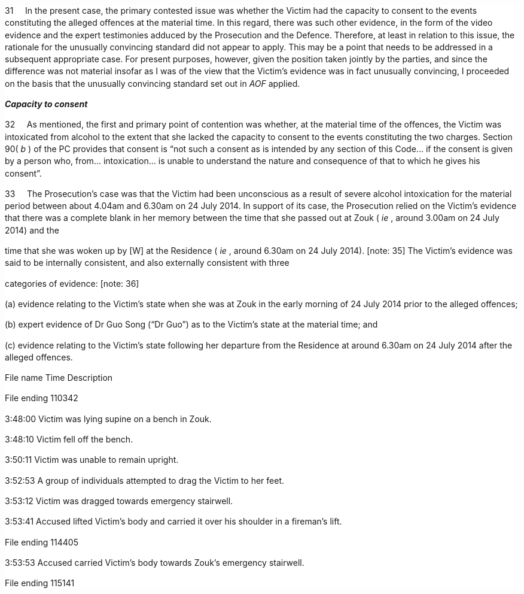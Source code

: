 31     In the present case, the primary contested issue was whether the Victim had the capacity to consent to the events constituting the alleged offences at the material time. In this regard, there was such other evidence, in the form of the video evidence and the expert testimonies adduced by the Prosecution and the Defence. Therefore, at least in relation to this issue, the rationale for the unusually convincing standard did not appear to apply. This may be a point that needs to be addressed in a subsequent appropriate case. For present purposes, however, given the position taken jointly by the parties, and since the difference was not material insofar as I was of the view that the Victim’s evidence was in fact unusually convincing, I proceeded on the basis that the unusually convincing standard set out in _AOF_ applied. 

**_Capacity to consent_** 

32     As mentioned, the first and primary point of contention was whether, at the material time of the offences, the Victim was intoxicated from alcohol to the extent that she lacked the capacity to consent to the events constituting the two charges. Section 90( _b_ ) of the PC provides that consent is “not such a consent as is intended by any section of this Code... if the consent is given by a person who, from... intoxication... is unable to understand the nature and consequence of that to which he gives his consent”. 

33     The Prosecution’s case was that the Victim had been unconscious as a result of severe alcohol intoxication for the material period between about 4.04am and 6.30am on 24 July 2014. In support of its case, the Prosecution relied on the Victim’s evidence that there was a complete blank in her memory between the time that she passed out at Zouk ( _ie_ , around 3.00am on 24 July 2014) and the 

time that she was woken up by [W] at the Residence ( _ie_ , around 6.30am on 24 July 2014). [note: 35] The Victim’s evidence was said to be internally consistent, and also externally consistent with three 

categories of evidence: [note: 36] 

 (a) evidence relating to the Victim’s state when she was at Zouk in the early morning of 24 July 2014 prior to the alleged offences; 

 (b) expert evidence of Dr Guo Song (“Dr Guo”) as to the Victim’s state at the material time; and 

 (c) evidence relating to the Victim’s state following her departure from the Residence at around 6.30am on 24 July 2014 after the alleged offences. 


 File name Time Description 

 File ending 110342 

 3:48:00 Victim was lying supine on a bench in Zouk. 

 3:48:10 Victim fell off the bench. 

 3:50:11 Victim was unable to remain upright. 

 3:52:53 A group of individuals attempted to drag the Victim to her feet. 

 3:53:12 Victim was dragged towards emergency stairwell. 

 3:53:41 Accused lifted Victim’s body and carried it over his shoulder in a fireman’s lift. 

 File ending 114405 

 3:53:53 Accused carried Victim’s body towards Zouk’s emergency stairwell. 

 File ending 115141 
